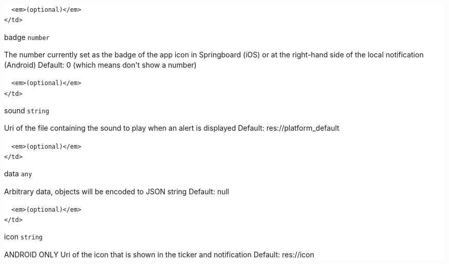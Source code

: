       <em>(optional)</em>
    </td>
  </tr>
  
  <tr>
    <td>
      badge
    </td>
    <td>
      <code>number</code>
    </td>
    <td>
      <p>The number currently set as the badge of the app icon in Springboard (iOS) or at the right-hand side of the local notification (Android)
Default: 0 (which means don&#39;t show a number)</p>

      <em>(optional)</em>
    </td>
  </tr>
  
  <tr>
    <td>
      sound
    </td>
    <td>
      <code>string</code>
    </td>
    <td>
      <p>Uri of the file containing the sound to play when an alert is displayed
Default: res://platform_default</p>

      <em>(optional)</em>
    </td>
  </tr>
  
  <tr>
    <td>
      data
    </td>
    <td>
      <code>any</code>
    </td>
    <td>
      <p>Arbitrary data, objects will be encoded to JSON string
Default: null</p>

      <em>(optional)</em>
    </td>
  </tr>
  
  <tr>
    <td>
      icon
    </td>
    <td>
      <code>string</code>
    </td>
    <td>
      <p>ANDROID ONLY
Uri of the icon that is shown in the ticker and notification
Default: res://icon</p>
